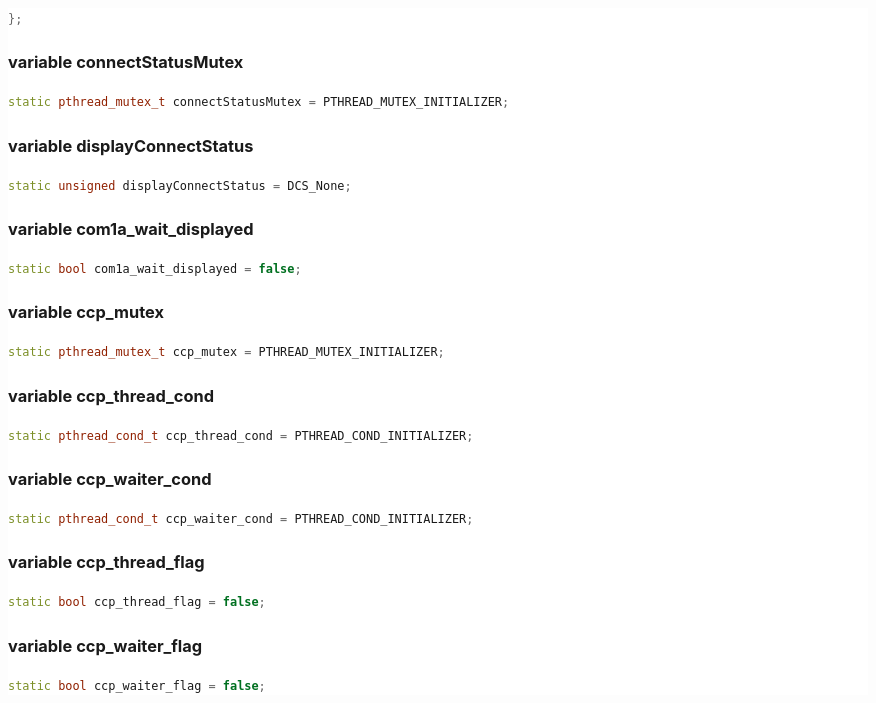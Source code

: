 ```cpp
};
```


### variable connectStatusMutex

```cpp
static pthread_mutex_t connectStatusMutex = PTHREAD_MUTEX_INITIALIZER;
```


### variable displayConnectStatus

```cpp
static unsigned displayConnectStatus = DCS_None;
```


### variable com1a_wait_displayed

```cpp
static bool com1a_wait_displayed = false;
```


### variable ccp_mutex

```cpp
static pthread_mutex_t ccp_mutex = PTHREAD_MUTEX_INITIALIZER;
```


### variable ccp_thread_cond

```cpp
static pthread_cond_t ccp_thread_cond = PTHREAD_COND_INITIALIZER;
```


### variable ccp_waiter_cond

```cpp
static pthread_cond_t ccp_waiter_cond = PTHREAD_COND_INITIALIZER;
```


### variable ccp_thread_flag

```cpp
static bool ccp_thread_flag = false;
```


### variable ccp_waiter_flag

```cpp
static bool ccp_waiter_flag = false;
```
